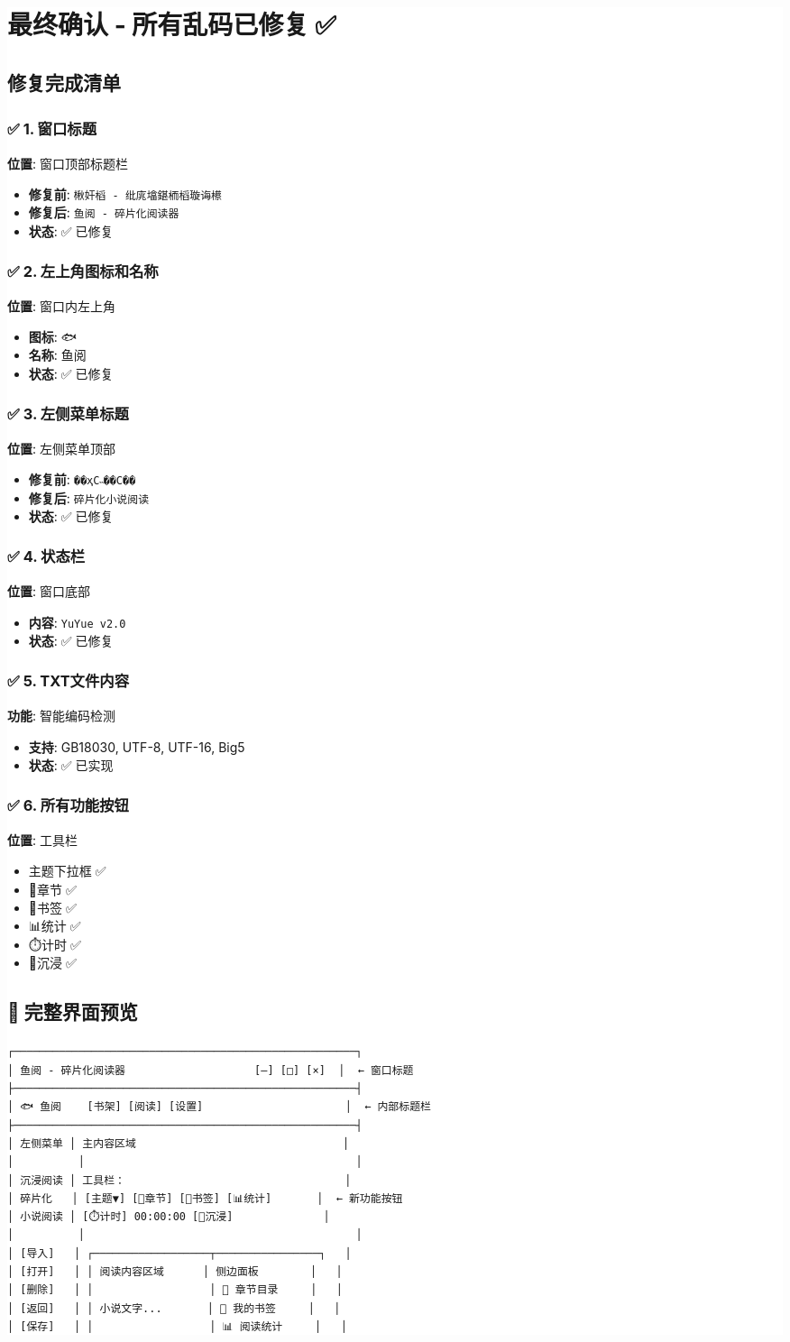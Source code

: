 # 最终确认 - 所有乱码已修复 ✅

## 修复完成清单

### ✅ 1. 窗口标题
**位置**: 窗口顶部标题栏
- **修复前**: `楸奸槄 - 纰庣墖鍖栭槄璇诲櫒`
- **修复后**: `鱼阅 - 碎片化阅读器`
- **状态**: ✅ 已修复

### ✅ 2. 左上角图标和名称
**位置**: 窗口内左上角
- **图标**: 🐟
- **名称**: 鱼阅
- **状态**: ✅ 已修复

### ✅ 3. 左侧菜单标题
**位置**: 左侧菜单顶部
- **修复前**: `��ҳС˵��С��`
- **修复后**: `碎片化小说阅读`
- **状态**: ✅ 已修复

### ✅ 4. 状态栏
**位置**: 窗口底部
- **内容**: `YuYue v2.0`
- **状态**: ✅ 已修复

### ✅ 5. TXT文件内容
**功能**: 智能编码检测
- **支持**: GB18030, UTF-8, UTF-16, Big5
- **状态**: ✅ 已实现

### ✅ 6. 所有功能按钮
**位置**: 工具栏
- 主题下拉框 ✅
- 📖章节 ✅
- 🔖书签 ✅
- 📊统计 ✅
- ⏱️计时 ✅
- 🎯沉浸 ✅

## 🎯 完整界面预览

```
┌─────────────────────────────────────────────────────┐
│ 鱼阅 - 碎片化阅读器                    [—] [□] [×]  │  ← 窗口标题
├─────────────────────────────────────────────────────┤
│ 🐟 鱼阅    [书架] [阅读] [设置]                      │  ← 内部标题栏
├─────────────────────────────────────────────────────┤
│ 左侧菜单 │ 主内容区域                                │
│          │                                          │
│ 沉浸阅读 │ 工具栏：                                  │
│ 碎片化   │ [主题▼] [📖章节] [🔖书签] [📊统计]       │  ← 新功能按钮
│ 小说阅读 │ [⏱️计时] 00:00:00 [🎯沉浸]              │
│          │                                          │
│ [导入]   │ ┌──────────────────┬────────────────┐   │
│ [打开]   │ │ 阅读内容区域      │ 侧边面板        │   │
│ [删除]   │ │                  │ 📖 章节目录     │   │
│ [返回]   │ │ 小说文字...       │ 🔖 我的书签     │   │
│ [保存]   │ │                  │ 📊 阅读统计     │   │
```